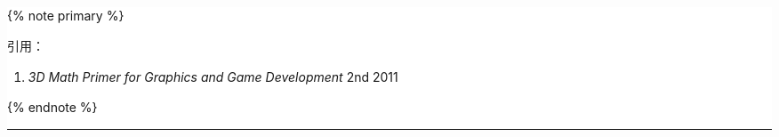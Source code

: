{% note primary %}

引用：

1. *3D Math Primer for Graphics and Game Development* 2nd 2011 

{% endnote %}

***